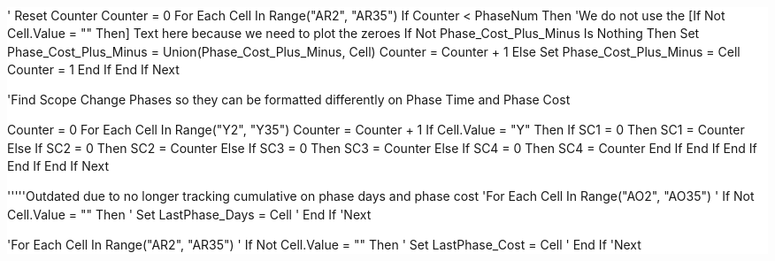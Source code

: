 ' Reset Counter
Counter = 0
For Each Cell In Range("AR2", "AR35")
    If Counter < PhaseNum Then
        'We do not use the [If Not Cell.Value = "" Then] Text here because we need to plot the zeroes
            If Not Phase_Cost_Plus_Minus Is Nothing Then
                Set Phase_Cost_Plus_Minus = Union(Phase_Cost_Plus_Minus, Cell)
                Counter = Counter + 1
            Else
                Set Phase_Cost_Plus_Minus = Cell
                Counter = 1
            End If
    End If
Next

'Find Scope Change Phases so they can be formatted differently on Phase Time and Phase Cost

Counter = 0
For Each Cell In Range("Y2", "Y35")
Counter = Counter + 1
    If Cell.Value = "Y" Then
        If SC1 = 0 Then
            SC1 = Counter
        Else
            If SC2 = 0 Then
                SC2 = Counter
            Else
                If SC3 = 0 Then
                    SC3 = Counter
                Else
                    If SC4 = 0 Then
                        SC4 = Counter
                    End If
                End If
            End If
        End If
    End If
Next
        


'''''Outdated due to no longer tracking cumulative on phase days and phase cost
'For Each Cell In Range("AO2", "AO35")
'    If Not Cell.Value = "" Then
'        Set LastPhase_Days = Cell
'    End If
'Next

'For Each Cell In Range("AR2", "AR35")
'    If Not Cell.Value = "" Then
'        Set LastPhase_Cost = Cell
'    End If
'Next
